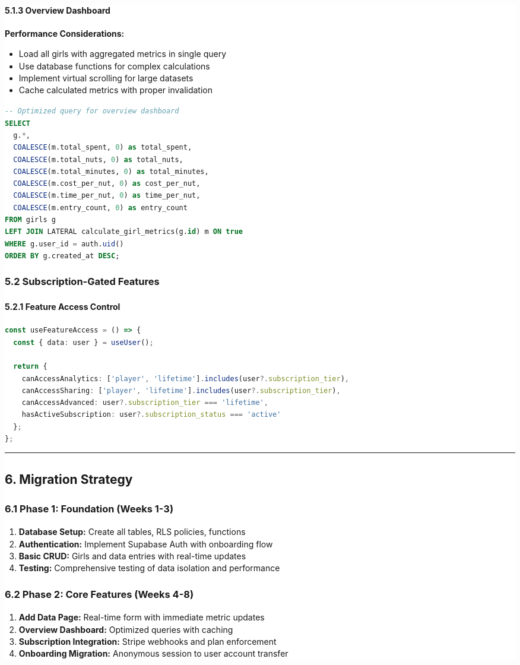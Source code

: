 #### 5.1.3 Overview Dashboard
**Performance Considerations:**
- Load all girls with aggregated metrics in single query
- Use database functions for complex calculations
- Implement virtual scrolling for large datasets
- Cache calculated metrics with proper invalidation

```sql
-- Optimized query for overview dashboard
SELECT
  g.*,
  COALESCE(m.total_spent, 0) as total_spent,
  COALESCE(m.total_nuts, 0) as total_nuts,
  COALESCE(m.total_minutes, 0) as total_minutes,
  COALESCE(m.cost_per_nut, 0) as cost_per_nut,
  COALESCE(m.time_per_nut, 0) as time_per_nut,
  COALESCE(m.entry_count, 0) as entry_count
FROM girls g
LEFT JOIN LATERAL calculate_girl_metrics(g.id) m ON true
WHERE g.user_id = auth.uid()
ORDER BY g.created_at DESC;
```

### 5.2 Subscription-Gated Features

#### 5.2.1 Feature Access Control
```typescript
const useFeatureAccess = () => {
  const { data: user } = useUser();

  return {
    canAccessAnalytics: ['player', 'lifetime'].includes(user?.subscription_tier),
    canAccessSharing: ['player', 'lifetime'].includes(user?.subscription_tier),
    canAccessAdvanced: user?.subscription_tier === 'lifetime',
    hasActiveSubscription: user?.subscription_status === 'active'
  };
};
```

---

## 6. Migration Strategy

### 6.1 Phase 1: Foundation (Weeks 1-3)
1. **Database Setup:** Create all tables, RLS policies, functions
2. **Authentication:** Implement Supabase Auth with onboarding flow
3. **Basic CRUD:** Girls and data entries with real-time updates
4. **Testing:** Comprehensive testing of data isolation and performance

### 6.2 Phase 2: Core Features (Weeks 4-8)
1. **Add Data Page:** Real-time form with immediate metric updates
2. **Overview Dashboard:** Optimized queries with caching
3. **Subscription Integration:** Stripe webhooks and plan enforcement
4. **Onboarding Migration:** Anonymous session to user account transfer
